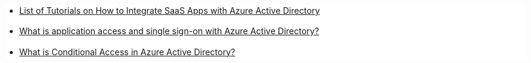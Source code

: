- [List of Tutorials on How to Integrate SaaS Apps with Azure Active Directory](https://docs.microsoft.com/azure/active-directory/active-directory-saas-tutorial-list)

- [What is application access and single sign-on with Azure Active Directory?](https://docs.microsoft.com/azure/active-directory/active-directory-appssoaccess-whatis)

- [What is Conditional Access in Azure Active Directory?](https://docs.microsoft.com/azure/active-directory/conditional-access/overview)

